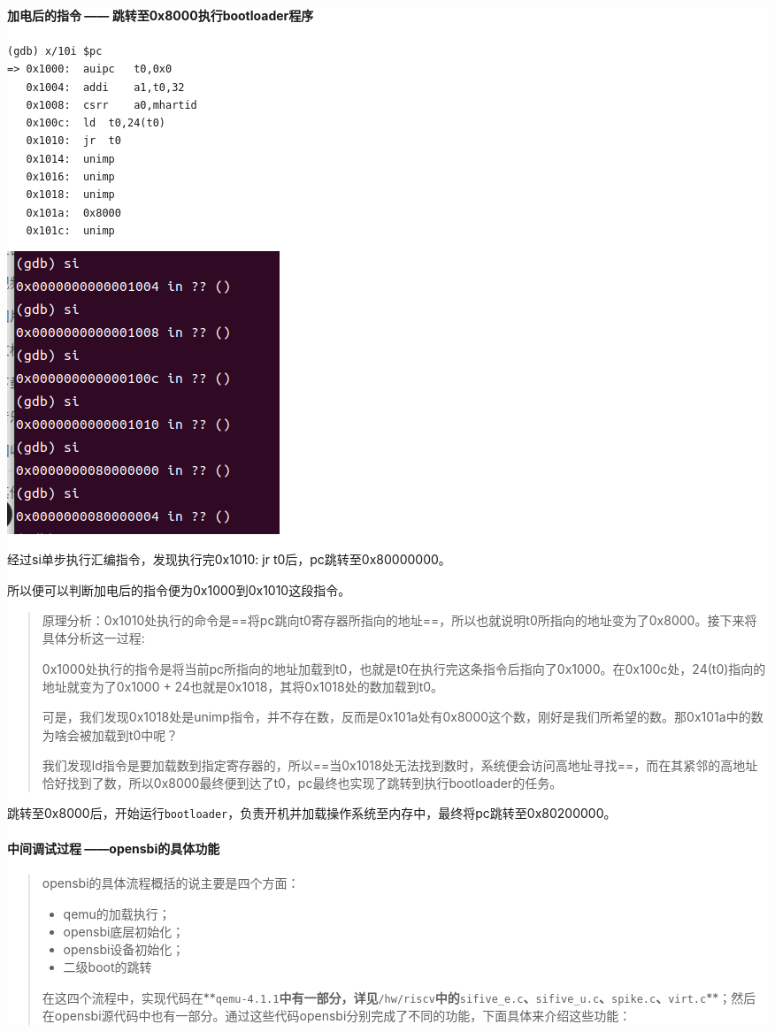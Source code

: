 #### 加电后的指令      —— 跳转至0x8000执行bootloader程序

```assembly
(gdb) x/10i $pc
=> 0x1000:	auipc	t0,0x0
   0x1004:	addi	a1,t0,32
   0x1008:	csrr	a0,mhartid
   0x100c:	ld	t0,24(t0)
   0x1010:	jr	t0
   0x1014:	unimp
   0x1016:	unimp
   0x1018:	unimp
   0x101a:	0x8000
   0x101c:	unimp

```

<img src="./1.png" />

经过si单步执行汇编指令，发现执行完0x1010:	jr	t0后，pc跳转至0x80000000。

所以便可以判断加电后的指令便为0x1000到0x1010这段指令。

> 原理分析：0x1010处执行的命令是==将pc跳向t0寄存器所指向的地址==，所以也就说明t0所指向的地址变为了0x8000。接下来将具体分析这一过程:
>
> 0x1000处执行的指令是将当前pc所指向的地址加载到t0，也就是t0在执行完这条指令后指向了0x1000。在0x100c处，24(t0)指向的地址就变为了0x1000 + 24也就是0x1018，其将0x1018处的数加载到t0。
>
> 可是，我们发现0x1018处是unimp指令，并不存在数，反而是0x101a处有0x8000这个数，刚好是我们所希望的数。那0x101a中的数为啥会被加载到t0中呢？
>
> 我们发现ld指令是要加载数到指定寄存器的，所以==当0x1018处无法找到数时，系统便会访问高地址寻找==，而在其紧邻的高地址恰好找到了数，所以0x8000最终便到达了t0，pc最终也实现了跳转到执行bootloader的任务。

跳转至0x8000后，开始运行`bootloader`，负责开机并加载操作系统至内存中，最终将pc跳转至0x80200000。

#### 中间调试过程     ——opensbi的具体功能

> opensbi的具体流程概括的说主要是四个方面：
>
> - qemu的加载执行；
> - opensbi底层初始化；
> - opensbi设备初始化；
> - 二级boot的跳转
>
> 在这四个流程中，实现代码在**`qemu-4.1.1`**中有一部分，详见**`/hw/riscv`**中的**`sifive_e.c`**、**`sifive_u.c`**、**`spike.c`**、**`virt.c`**；然后在opensbi源代码中也有一部分。通过这些代码opensbi分别完成了不同的功能，下面具体来介绍这些功能：
